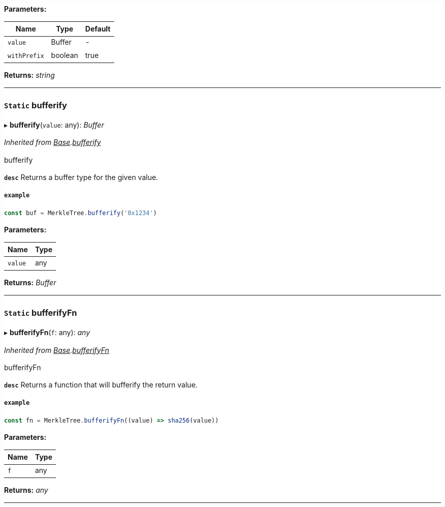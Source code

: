 **Parameters:**

Name | Type | Default |
------ | ------ | ------ |
`value` | Buffer | - |
`withPrefix` | boolean | true |

**Returns:** *string*

___

### `Static` bufferify

▸ **bufferify**(`value`: any): *Buffer*

*Inherited from [Base](_src_base_.base.md).[bufferify](_src_base_.base.md#static-bufferify)*

bufferify

**`desc`** Returns a buffer type for the given value.

**`example`** 
```js
const buf = MerkleTree.bufferify('0x1234')
```

**Parameters:**

Name | Type |
------ | ------ |
`value` | any |

**Returns:** *Buffer*

___

### `Static` bufferifyFn

▸ **bufferifyFn**(`f`: any): *any*

*Inherited from [Base](_src_base_.base.md).[bufferifyFn](_src_base_.base.md#static-bufferifyfn)*

bufferifyFn

**`desc`** Returns a function that will bufferify the return value.

**`example`** 
```js
const fn = MerkleTree.bufferifyFn((value) => sha256(value))
```

**Parameters:**

Name | Type |
------ | ------ |
`f` | any |

**Returns:** *any*

___
